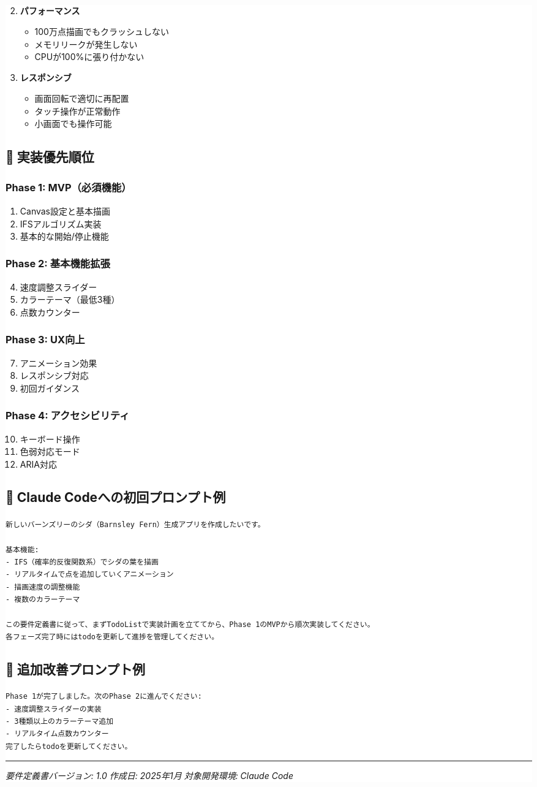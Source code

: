 2. **パフォーマンス**
   - 100万点描画でもクラッシュしない
   - メモリリークが発生しない
   - CPUが100%に張り付かない

3. **レスポンシブ**
   - 画面回転で適切に再配置
   - タッチ操作が正常動作
   - 小画面でも操作可能

## 🚀 実装優先順位

### Phase 1: MVP（必須機能）
1. Canvas設定と基本描画
2. IFSアルゴリズム実装
3. 基本的な開始/停止機能

### Phase 2: 基本機能拡張
4. 速度調整スライダー
5. カラーテーマ（最低3種）
6. 点数カウンター

### Phase 3: UX向上
7. アニメーション効果
8. レスポンシブ対応
9. 初回ガイダンス

### Phase 4: アクセシビリティ
10. キーボード操作
11. 色弱対応モード
12. ARIA対応

## 📝 Claude Codeへの初回プロンプト例

```
新しいバーンズリーのシダ（Barnsley Fern）生成アプリを作成したいです。

基本機能:
- IFS（確率的反復関数系）でシダの葉を描画
- リアルタイムで点を追加していくアニメーション
- 描画速度の調整機能
- 複数のカラーテーマ

この要件定義書に従って、まずTodoListで実装計画を立ててから、Phase 1のMVPから順次実装してください。
各フェーズ完了時にはtodoを更新して進捗を管理してください。
```

## 🔄 追加改善プロンプト例

```
Phase 1が完了しました。次のPhase 2に進んでください:
- 速度調整スライダーの実装
- 3種類以上のカラーテーマ追加
- リアルタイム点数カウンター
完了したらtodoを更新してください。
```

---
*要件定義書バージョン: 1.0*
*作成日: 2025年1月*
*対象開発環境: Claude Code*